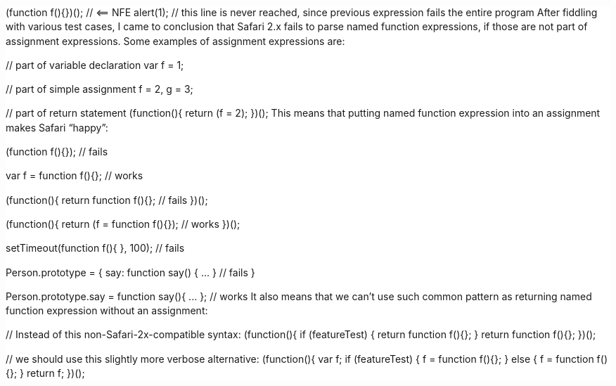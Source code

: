 (function f(){})(); // <== NFE
alert(1); // this line is never reached, since previous expression fails the entire program
After fiddling with various test cases, I came to conclusion that Safari 2.x fails to parse named function expressions, if those are not part of assignment expressions. Some examples of assignment expressions are:

// part of variable declaration
var f = 1;

// part of simple assignment
f = 2, g = 3;

// part of return statement
(function(){
  return (f = 2);
})();
This means that putting named function expression into an assignment makes Safari “happy”:

(function f(){}); // fails

var f = function f(){}; // works

(function(){
  return function f(){}; // fails
})();

(function(){
  return (f = function f(){}); // works
})();

setTimeout(function f(){ }, 100); // fails

Person.prototype = {
  say: function say() { ... } // fails
}

Person.prototype.say = function say(){ ... }; // works
It also means that we can’t use such common pattern as returning named function expression without an assignment:

// Instead of this non-Safari-2x-compatible syntax:
(function(){
  if (featureTest) {
    return function f(){};
  }
  return function f(){};
})();

// we should use this slightly more verbose alternative:
(function(){
  var f;
  if (featureTest) {
    f = function f(){};
  }
  else {
    f = function f(){};
  }
  return f;
})();
